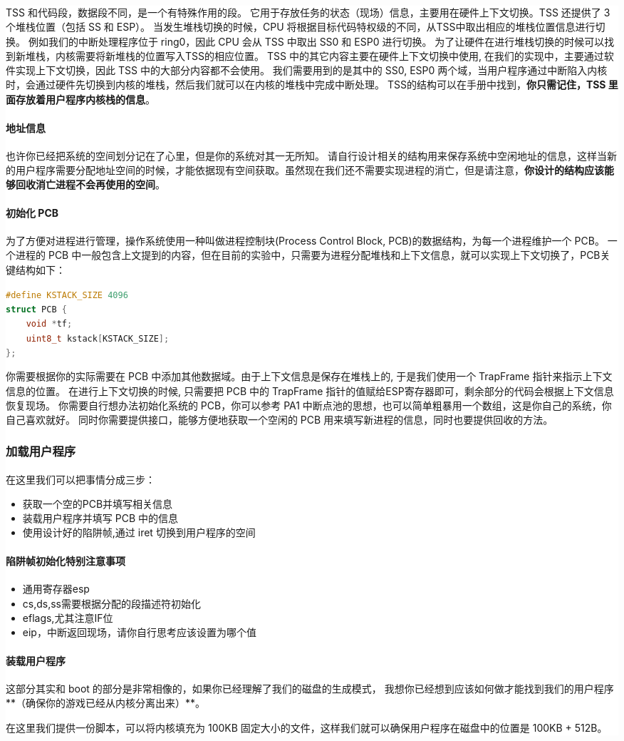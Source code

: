 TSS 和代码段，数据段不同，是一个有特殊作用的段。
它用于存放任务的状态（现场）信息，主要用在硬件上下文切换。TSS 还提供了 3 个堆栈位置（包括 SS 和 ESP）。
当发生堆栈切换的时候，CPU 将根据目标代码特权级的不同，从TSS中取出相应的堆栈位置信息进行切换。
例如我们的中断处理程序位于 ring0，因此 CPU 会从 TSS 中取出 SS0 和 ESP0 进行切换。
为了让硬件在进行堆栈切换的时候可以找到新堆栈，内核需要将新堆栈的位置写入TSS的相应位置。
TSS 中的其它内容主要在硬件上下文切换中使用, 在我们的实现中，主要通过软件实现上下文切换，因此 TSS 中的大部分内容都不会使用。
我们需要用到的是其中的 SS0, ESP0 两个域，当用户程序通过中断陷入内核时，会通过硬件先切换到内核的堆栈，然后我们就可以在内核的堆栈中完成中断处理。
TSS的结构可以在手册中找到，**你只需记住，TSS 里面存放着用户程序内核栈的信息**。

#### 地址信息

也许你已经把系统的空间划分记在了心里，但是你的系统对其一无所知。
请自行设计相关的结构用来保存系统中空闲地址的信息，这样当新的用户程序需要分配地址空间的时候，才能依据现有空间获取。虽然现在我们还不需要实现进程的消亡，但是请注意，**你设计的结构应该能够回收消亡进程不会再使用的空间**。


#### 初始化 PCB

为了方便对进程进行管理，操作系统使用一种叫做进程控制块(Process Control Block, PCB)的数据结构，为每一个进程维护一个 PCB。
一个进程的 PCB 中一般包含上文提到的内容，但在目前的实验中，只需要为进程分配堆栈和上下文信息，就可以实现上下文切换了，PCB关键结构如下：

```C
#define KSTACK_SIZE 4096
struct PCB {
	void *tf;
	uint8_t kstack[KSTACK_SIZE];
};
```

你需要根据你的实际需要在 PCB 中添加其他数据域。由于上下文信息是保存在堆栈上的, 于是我们使用一个 TrapFrame 指针来指示上下文信息的位置。
在进行上下文切换的时候, 只需要把 PCB 中的 TrapFrame 指针的值赋给ESP寄存器即可，剩余部分的代码会根据上下文信息恢复现场。
你需要自行想办法初始化系统的 PCB，你可以参考 PA1 中断点池的思想，也可以简单粗暴用一个数组，这是你自己的系统，你自己喜欢就好。
同时你需要提供接口，能够方便地获取一个空闲的 PCB 用来填写新进程的信息，同时也要提供回收的方法。

### 加载用户程序

在这里我们可以把事情分成三步：

- 获取一个空的PCB并填写相关信息
- 装载用户程序并填写 PCB 中的信息
- 使用设计好的陷阱帧,通过 iret 切换到用户程序的空间

#### 陷阱帧初始化特别注意事项

- 通用寄存器esp
- cs,ds,ss需要根据分配的段描述符初始化
- eflags,尤其注意IF位
- eip，中断返回现场，请你自行思考应该设置为哪个值

#### 装载用户程序

这部分其实和 boot 的部分是非常相像的，如果你已经理解了我们的磁盘的生成模式，
我想你已经想到应该如何做才能找到我们的用户程序**（确保你的游戏已经从内核分离出来）**。

在这里我们提供一份脚本，可以将内核填充为 100KB 固定大小的文件，这样我们就可以确保用户程序在磁盘中的位置是 100KB + 512B。
